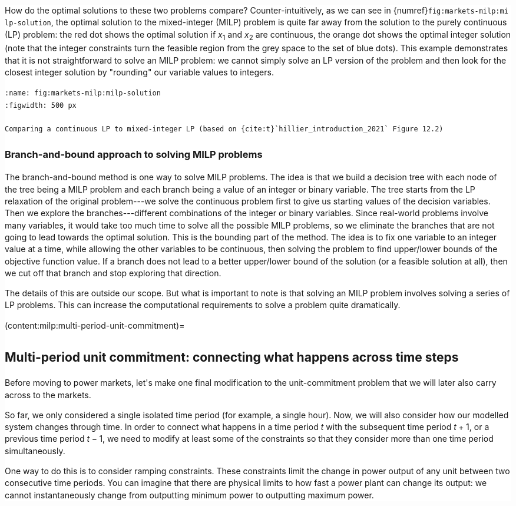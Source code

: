 How do the optimal solutions to these two problems compare? Counter-intuitively, as we can see in {numref}`fig:markets-milp:milp-solution`, the optimal solution to the mixed-integer (MILP) problem is quite far away from the solution to the purely continuous (LP) problem: the red dot shows the optimal solution if $x_1$ and $x_2$ are continuous, the orange dot shows the optimal integer solution (note that the integer constraints turn the feasible region from the grey space to the set of blue dots). This example demonstrates that it is not straightforward to solve an MILP problem: we cannot simply solve an LP version of the problem and then look for the closest integer solution by "rounding" our variable values to integers.

```{figure} ../images/milp-solution.jpg
:name: fig:markets-milp:milp-solution
:figwidth: 500 px

Comparing a continuous LP to mixed-integer LP (based on {cite:t}`hillier_introduction_2021` Figure 12.2)
```

### Branch-and-bound approach to solving MILP problems

The branch-and-bound method is one way to solve MILP problems. The idea is that we build a decision tree with each node of the tree being a MILP problem and each branch being a value of an integer or binary variable. The tree starts from the LP relaxation of the original problem---we solve the continuous problem first to give us starting values of the decision variables. Then we explore the branches---different combinations of the integer or binary variables. Since real-world problems involve many variables, it would take too much time to solve all the possible MILP problems, so we eliminate the branches that are not going to lead towards the optimal solution. This is the bounding part of the method. The idea is to fix one variable to an integer value at a time, while allowing the other variables to be continuous, then solving the problem to find upper/lower bounds of the objective function value. If a branch does not lead to a better upper/lower bound of the solution (or a feasible solution at all), then we cut off that branch and stop exploring that direction.

The details of this are outside our scope. But what is important to note is that solving an MILP problem involves solving a series of LP problems. This can increase the computational requirements to solve a problem quite dramatically.

(content:milp:multi-period-unit-commitment)=

## Multi-period unit commitment: connecting what happens across time steps

Before moving to power markets, let's make one final modification to the unit-commitment problem that we will later also carry across to the markets.

So far, we only considered a single isolated time period (for example, a single hour). Now, we will also consider how our modelled system changes through time. In order to connect what happens in a time period $t$ with the subsequent time period $t+1$, or a previous time period $t-1$, we need to modify at least some of the constraints so that they consider more than one time period simultaneously.

One way to do this is to consider ramping constraints. These constraints limit the change in power output of any unit between two consecutive time periods. You can imagine that there are physical limits to how fast a power plant can change its output: we cannot instantaneously change from outputting minimum power to outputting maximum power.
